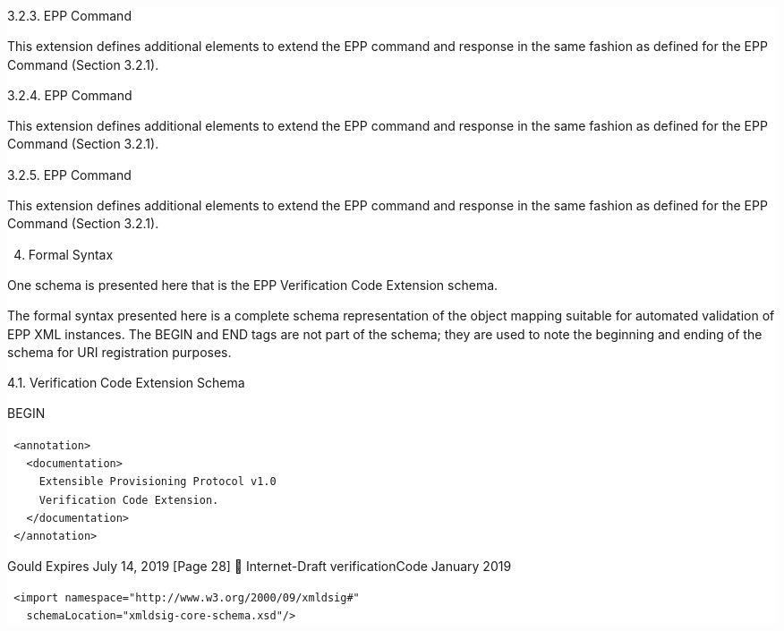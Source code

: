 
3.2.3.  EPP <renew> Command

   This extension defines additional elements to extend the EPP <renew>
   command and response in the same fashion as defined for the EPP
   <create> Command (Section 3.2.1).

3.2.4.  EPP <transfer> Command

   This extension defines additional elements to extend the EPP
   <transfer> command and response in the same fashion as defined for
   the EPP <create> Command (Section 3.2.1).

3.2.5.  EPP <update> Command

   This extension defines additional elements to extend the EPP <update>
   command and response in the same fashion as defined for the EPP
   <create> Command (Section 3.2.1).

4.  Formal Syntax

   One schema is presented here that is the EPP Verification Code
   Extension schema.

   The formal syntax presented here is a complete schema representation
   of the object mapping suitable for automated validation of EPP XML
   instances.  The BEGIN and END tags are not part of the schema; they
   are used to note the beginning and ending of the schema for URI
   registration purposes.

4.1.  Verification Code Extension Schema

   BEGIN
   <?xml version="1.0" encoding="UTF-8"?>
   <schema
     targetNamespace=
       "urn:ietf:params:xml:ns:verificationCode-1.0"
     xmlns:verificationCode=
       "urn:ietf:params:xml:ns:verificationCode-1.0"
     xmlns:dsig="http://www.w3.org/2000/09/xmldsig#"
     xmlns="http://www.w3.org/2001/XMLSchema"
     elementFormDefault="qualified">

     <annotation>
       <documentation>
         Extensible Provisioning Protocol v1.0
         Verification Code Extension.
       </documentation>
     </annotation>



Gould                     Expires July 14, 2019                [Page 28]

Internet-Draft              verificationCode                January 2019


     <import namespace="http://www.w3.org/2000/09/xmldsig#"
       schemaLocation="xmldsig-core-schema.xsd"/>
